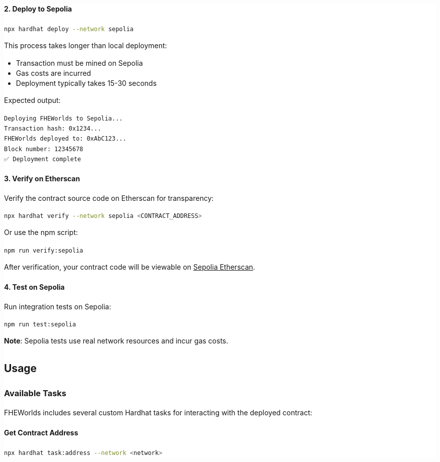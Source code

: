 #### 2. Deploy to Sepolia

```bash
npx hardhat deploy --network sepolia
```

This process takes longer than local deployment:
- Transaction must be mined on Sepolia
- Gas costs are incurred
- Deployment typically takes 15-30 seconds

Expected output:
```
Deploying FHEWorlds to Sepolia...
Transaction hash: 0x1234...
FHEWorlds deployed to: 0xAbC123...
Block number: 12345678
✅ Deployment complete
```

#### 3. Verify on Etherscan

Verify the contract source code on Etherscan for transparency:

```bash
npx hardhat verify --network sepolia <CONTRACT_ADDRESS>
```

Or use the npm script:

```bash
npm run verify:sepolia
```

After verification, your contract code will be viewable on [Sepolia Etherscan](https://sepolia.etherscan.io/).

#### 4. Test on Sepolia

Run integration tests on Sepolia:

```bash
npm run test:sepolia
```

**Note**: Sepolia tests use real network resources and incur gas costs.

## Usage

### Available Tasks

FHEWorlds includes several custom Hardhat tasks for interacting with the deployed contract:

#### Get Contract Address

```bash
npx hardhat task:address --network <network>
```
